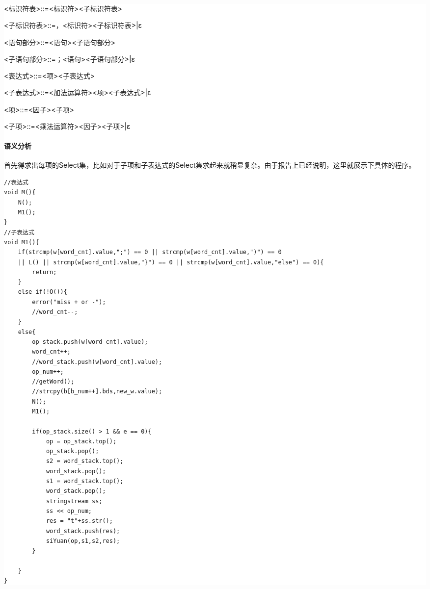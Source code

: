 <标识符表>::=<标识符><子标识符表>

<子标识符表>::=，<标识符><子标识符表>|ε

<语句部分>::=<语句><子语句部分>

<子语句部分>::=；<语句><子语句部分>|ε

<表达式>::=<项><子表达式>

<子表达式>::=<加法运算符><项><子表达式>|ε

<项>::=<因子><子项>

<子项>::=<乘法运算符><因子><子项>|ε

#### 语义分析
首先得求出每项的Select集，比如对于子项和子表达式的Select集求起来就稍显复杂。由于报告上已经说明，这里就展示下具体的程序。

```
//表达式 
void M(){
	N();
	M1();
}
//子表达式 
void M1(){
	if(strcmp(w[word_cnt].value,";") == 0 || strcmp(w[word_cnt].value,")") == 0 
	|| L() || strcmp(w[word_cnt].value,"}") == 0 || strcmp(w[word_cnt].value,"else") == 0){
		return;
	}
	else if(!O()){
		error("miss + or -");
		//word_cnt--;
	}
	else{
		op_stack.push(w[word_cnt].value);
		word_cnt++;
		//word_stack.push(w[word_cnt].value);
		op_num++; 
		//getWord();
		//strcpy(b[b_num++].bds,new_w.value);
		N();
		M1();

		if(op_stack.size() > 1 && e == 0){
			op = op_stack.top();
			op_stack.pop();
			s2 = word_stack.top();
			word_stack.pop(); 
			s1 = word_stack.top();
			word_stack.pop();
			stringstream ss;
			ss << op_num;
			res = "t"+ss.str();
			word_stack.push(res);
			siYuan(op,s1,s2,res);
		}
		
	}
}
```
